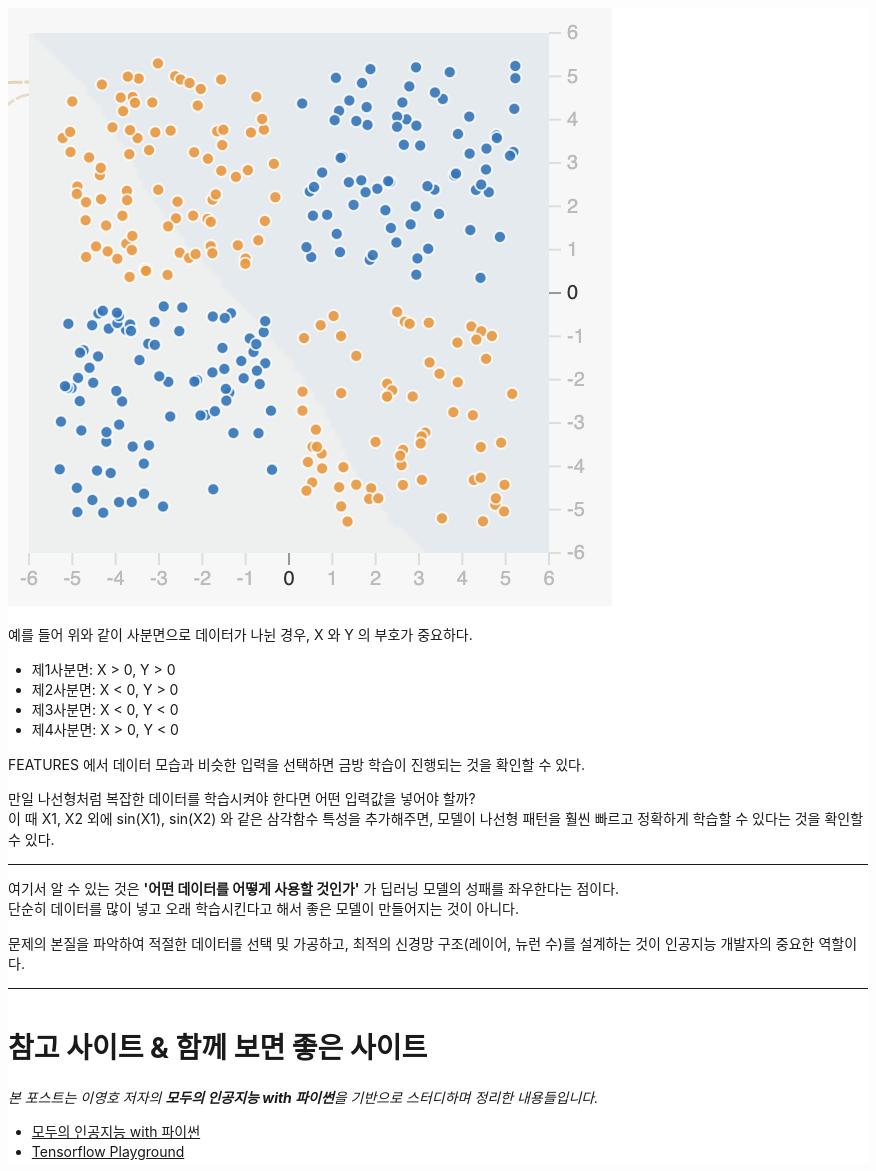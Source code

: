 ![사분면](/assets/img/dev/2025/0902/output2.png)

예를 들어 위와 같이 사분면으로 데이터가 나뉜 경우, X 와 Y 의 부호가 중요하다.
- 제1사분면: X > 0, Y > 0
- 제2사분면: X < 0, Y > 0
- 제3사분면: X < 0, Y < 0
- 제4사분면: X > 0, Y < 0

FEATURES 에서 데이터 모습과 비슷한 입력을 선택하면 금방 학습이 진행되는 것을 확인할 수 있다.

만일 나선형처럼 복잡한 데이터를 학습시켜야 한다면 어떤 입력값을 넣어야 할까?  
이 때 X1, X2 외에 sin(X1), sin(X2) 와 같은 삼각함수 특성을 추가해주면, 모델이 나선형 패턴을 훨씬 빠르고 정확하게 학습할 수 있다는 것을 확인할 수 있다.

---

여기서 알 수 있는 것은 **'어떤 데이터를 어떻게 사용할 것인가'** 가 딥러닝 모델의 성패를 좌우한다는 점이다.  
단순히 데이터를 많이 넣고 오래 학습시킨다고 해서 좋은 모델이 만들어지는 것이 아니다.

문제의 본질을 파악하여 적절한 데이터를 선택 및 가공하고, 최적의 신경망 구조(레이어, 뉴런 수)를 설계하는 것이 인공지능 개발자의 중요한 역할이다.

---

# 참고 사이트 & 함께 보면 좋은 사이트

*본 포스트는 이영호 저자의 **모두의 인공지능 with 파이썬**을 기반으로 스터디하며 정리한 내용들입니다.*

* [모두의 인공지능 with 파이썬](https://product.kyobobook.co.kr/detail/S000217061005)
* [Tensorflow Playground](https://playground.tensorflow.org)